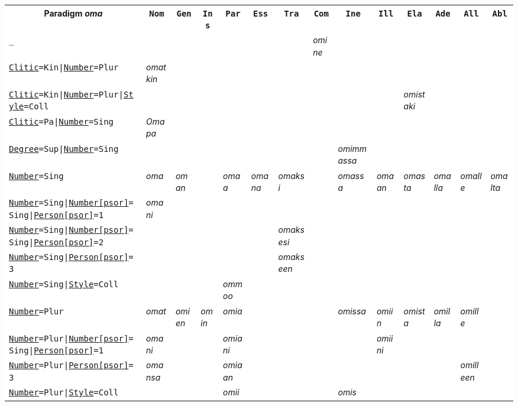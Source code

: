<table>
  <tr><th>Paradigm <i>oma</i></th><th><tt>Nom</tt></th><th><tt>Gen</tt></th><th><tt>Ins</tt></th><th><tt>Par</tt></th><th><tt>Ess</tt></th><th><tt>Tra</tt></th><th><tt>Com</tt></th><th><tt>Ine</tt></th><th><tt>Ill</tt></th><th><tt>Ela</tt></th><th><tt>Ade</tt></th><th><tt>All</tt></th><th><tt>Abl</tt></th></tr>
  <tr><td><tt>_</tt></td><td></td><td></td><td></td><td></td><td></td><td></td><td><em>omine</em></td><td></td><td></td><td></td><td></td><td></td><td></td></tr>
  <tr><td><tt><tt><a href="fi_ftb-feat-Clitic.html">Clitic</a></tt><tt>=Kin</tt>|<tt><a href="fi_ftb-feat-Number.html">Number</a></tt><tt>=Plur</tt></tt></td><td><em>omatkin</em></td><td></td><td></td><td></td><td></td><td></td><td></td><td></td><td></td><td></td><td></td><td></td><td></td></tr>
  <tr><td><tt><tt><a href="fi_ftb-feat-Clitic.html">Clitic</a></tt><tt>=Kin</tt>|<tt><a href="fi_ftb-feat-Number.html">Number</a></tt><tt>=Plur</tt>|<tt><a href="fi_ftb-feat-Style.html">Style</a></tt><tt>=Coll</tt></tt></td><td></td><td></td><td></td><td></td><td></td><td></td><td></td><td></td><td></td><td><em>omistaki</em></td><td></td><td></td><td></td></tr>
  <tr><td><tt><tt><a href="fi_ftb-feat-Clitic.html">Clitic</a></tt><tt>=Pa</tt>|<tt><a href="fi_ftb-feat-Number.html">Number</a></tt><tt>=Sing</tt></tt></td><td><em>Omapa</em></td><td></td><td></td><td></td><td></td><td></td><td></td><td></td><td></td><td></td><td></td><td></td><td></td></tr>
  <tr><td><tt><tt><a href="fi_ftb-feat-Degree.html">Degree</a></tt><tt>=Sup</tt>|<tt><a href="fi_ftb-feat-Number.html">Number</a></tt><tt>=Sing</tt></tt></td><td></td><td></td><td></td><td></td><td></td><td></td><td></td><td><em>omimmassa</em></td><td></td><td></td><td></td><td></td><td></td></tr>
  <tr><td><tt><tt><a href="fi_ftb-feat-Number.html">Number</a></tt><tt>=Sing</tt></tt></td><td><em>oma</em></td><td><em>oman</em></td><td></td><td><em>omaa</em></td><td><em>omana</em></td><td><em>omaksi</em></td><td></td><td><em>omassa</em></td><td><em>omaan</em></td><td><em>omasta</em></td><td><em>omalla</em></td><td><em>omalle</em></td><td><em>omalta</em></td></tr>
  <tr><td><tt><tt><a href="fi_ftb-feat-Number.html">Number</a></tt><tt>=Sing</tt>|<tt><a href="fi_ftb-feat-Number-psor.html">Number[psor]</a></tt><tt>=Sing</tt>|<tt><a href="fi_ftb-feat-Person-psor.html">Person[psor]</a></tt><tt>=1</tt></tt></td><td><em>omani</em></td><td></td><td></td><td></td><td></td><td></td><td></td><td></td><td></td><td></td><td></td><td></td><td></td></tr>
  <tr><td><tt><tt><a href="fi_ftb-feat-Number.html">Number</a></tt><tt>=Sing</tt>|<tt><a href="fi_ftb-feat-Number-psor.html">Number[psor]</a></tt><tt>=Sing</tt>|<tt><a href="fi_ftb-feat-Person-psor.html">Person[psor]</a></tt><tt>=2</tt></tt></td><td></td><td></td><td></td><td></td><td></td><td><em>omaksesi</em></td><td></td><td></td><td></td><td></td><td></td><td></td><td></td></tr>
  <tr><td><tt><tt><a href="fi_ftb-feat-Number.html">Number</a></tt><tt>=Sing</tt>|<tt><a href="fi_ftb-feat-Person-psor.html">Person[psor]</a></tt><tt>=3</tt></tt></td><td></td><td></td><td></td><td></td><td></td><td><em>omakseen</em></td><td></td><td></td><td></td><td></td><td></td><td></td><td></td></tr>
  <tr><td><tt><tt><a href="fi_ftb-feat-Number.html">Number</a></tt><tt>=Sing</tt>|<tt><a href="fi_ftb-feat-Style.html">Style</a></tt><tt>=Coll</tt></tt></td><td></td><td></td><td></td><td><em>ommoo</em></td><td></td><td></td><td></td><td></td><td></td><td></td><td></td><td></td><td></td></tr>
  <tr><td><tt><tt><a href="fi_ftb-feat-Number.html">Number</a></tt><tt>=Plur</tt></tt></td><td><em>omat</em></td><td><em>omien</em></td><td><em>omin</em></td><td><em>omia</em></td><td></td><td></td><td></td><td><em>omissa</em></td><td><em>omiin</em></td><td><em>omista</em></td><td><em>omilla</em></td><td><em>omille</em></td><td></td></tr>
  <tr><td><tt><tt><a href="fi_ftb-feat-Number.html">Number</a></tt><tt>=Plur</tt>|<tt><a href="fi_ftb-feat-Number-psor.html">Number[psor]</a></tt><tt>=Sing</tt>|<tt><a href="fi_ftb-feat-Person-psor.html">Person[psor]</a></tt><tt>=1</tt></tt></td><td><em>omani</em></td><td></td><td></td><td><em>omiani</em></td><td></td><td></td><td></td><td></td><td><em>omiini</em></td><td></td><td></td><td></td><td></td></tr>
  <tr><td><tt><tt><a href="fi_ftb-feat-Number.html">Number</a></tt><tt>=Plur</tt>|<tt><a href="fi_ftb-feat-Person-psor.html">Person[psor]</a></tt><tt>=3</tt></tt></td><td><em>omansa</em></td><td></td><td></td><td><em>omiaan</em></td><td></td><td></td><td></td><td></td><td></td><td></td><td></td><td><em>omilleen</em></td><td></td></tr>
  <tr><td><tt><tt><a href="fi_ftb-feat-Number.html">Number</a></tt><tt>=Plur</tt>|<tt><a href="fi_ftb-feat-Style.html">Style</a></tt><tt>=Coll</tt></tt></td><td></td><td></td><td></td><td><em>omii</em></td><td></td><td></td><td></td><td><em>omis</em></td><td></td><td></td><td></td><td></td><td></td></tr>
</table>
